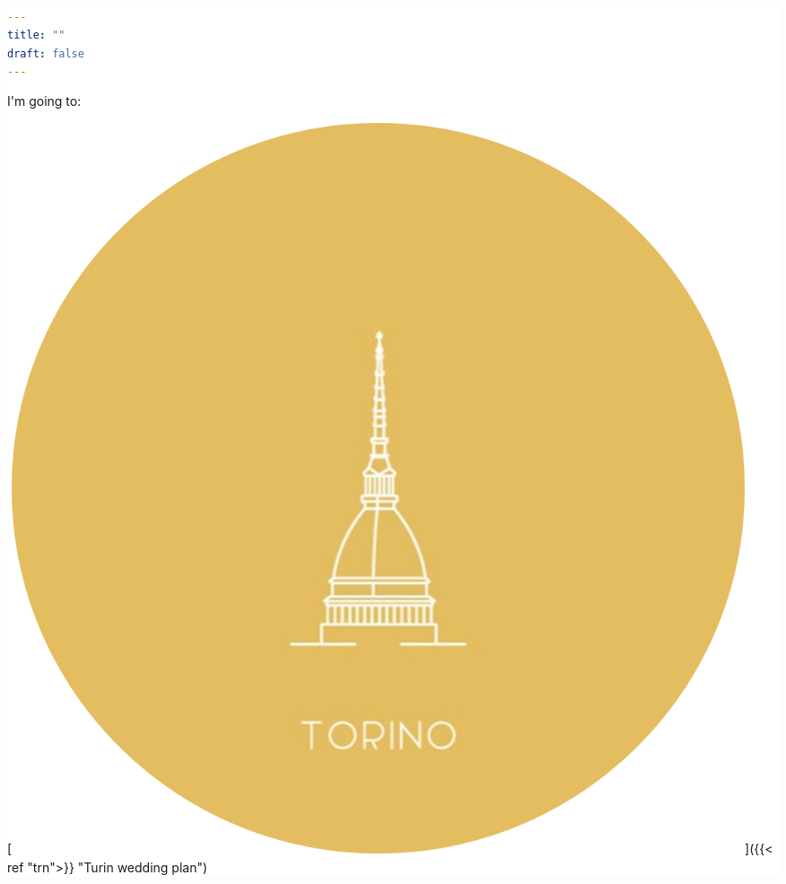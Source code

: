 ```yaml
---
title: ""
draft: false
---
```


I'm going to:


[<img src="trn-logo.png" width=95%>]({{< ref "trn">}} "Turin wedding plan")